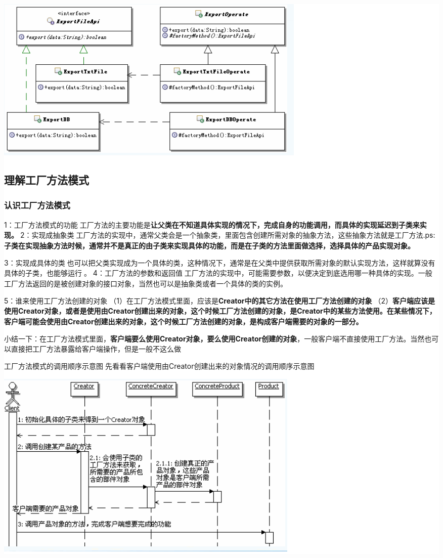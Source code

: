 ![](.\image\java-designpartten\QQ截图20181011091358.png)

## 理解工厂方法模式

### 认识工厂方法模式

1：工厂方法模式的功能
​	工厂方法的主要功能是**让父类在不知道具体实现的情况下，完成自身的功能调用，而具体的实现延迟到子类来实现。**
2：实现成抽象类
​	工厂方法的实现中，通常父类会是一个抽象类，里面包含创建所需对象的抽象方法，这些抽象方法就是工厂方法.ps:**子类在实现抽象方法时候，通常并不是真正的由子类来实现具体的功能，而是在子类的方法里面做选择，选择具体的产品实现对象。**

3：实现成具体的类
​	也可以把父类实现成为一个具体的类，这种情况下，通常是在父类中提供获取所需对象的默认实现方法，这样就算没有具体的子类，也能够运行 。
4：工厂方法的参数和返回值
​	工厂方法的实现中，可能需要参数，以便决定到底选用哪一种具体的实现。一般工厂方法返回的是被创建对象的接口对象，当然也可以是抽象类或者一个具体的类的实例。

5：谁来使用工厂方法创建的对象
（1）在工厂方法模式里面，应该是**Creator中的其它方法在使用工厂方法创建的对象**
（2）**客户端应该是使用Creator对象，或者是使用由Creator创建出来的对象，这个时候工厂方法创建的对象，是Creator中的某些方法使用。在某些情况下，客户端可能会使用由Creator创建出来的对象，这个时候工厂方法创建的对象，是构成客户端需要的对象的一部分。**

​	小结一下：在工厂方法模式里面，**客户端要么使用Creator对象，要么使用Creator创建的对象**，一般客户端不直接使用工厂方法。当然也可以直接把工厂方法暴露给客户端操作，但是一般不这么做

工厂方法模式的调用顺序示意图
先看看客户端使用由Creator创建出来的对象情况的调用顺序示意图

![](.\image\java-designpartten\QQ截图20181011092024.png)
